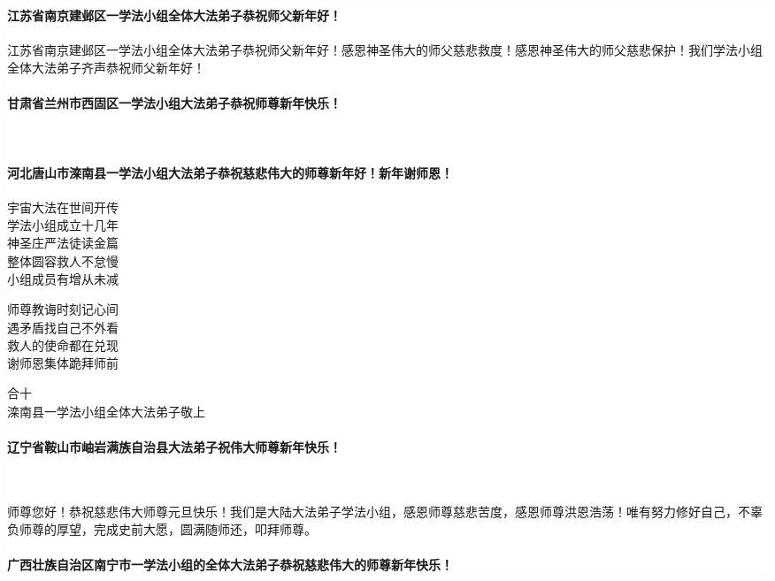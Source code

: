  <h4>
  <a name="201230203842-16">
  </ok>
  江苏省南京建邺区一学法小组全体大法弟子恭祝师父新年好！
 </h4>
 <p>
  江苏省南京建邺区一学法小组全体大法弟子恭祝师父新年好！感恩神圣伟大的师父慈悲救度！感恩神圣伟大的师父慈悲保护！我们学法小组全体大法弟子齐声恭祝师父新年好！
 </p>
 <h4>
  <a name="201230203842-17">
  </ok>
  甘肃省兰州市西固区一学法小组大法弟子恭祝师尊新年快乐！
 </h4>
 <p>
  <img alt="" class="alignnone size-medium wp-image-103021482 aligncenter" src="https://i.ntdtv.com/assets/uploads/2020/12/10-23.jpg"/>
 </p>
 <h4>
  河北唐山市滦南县一学法小组大法弟子恭祝慈悲伟大的师尊新年好！新年谢师恩！
 </h4>
 <p>
  宇宙大法在世间开传
  <br/>
  学法小组成立十几年
  <br/>
  神圣庄严法徒读金篇
  <br/>
  整体圆容救人不怠慢
  <br/>
  小组成员有增从未减
 </p>
 <p>
  师尊教诲时刻记心间
  <br/>
  遇矛盾找自己不外看
  <br/>
  救人的使命都在兑现
  <br/>
  谢师恩集体跪拜师前
 </p>
 <p>
  合十
  <br/>
  滦南县一学法小组全体大法弟子敬上
 </p>
 <h4>
  <a name="201230203842-19">
  </ok>
  辽宁省鞍山市岫岩满族自治县大法弟子祝伟大师尊新年快乐！
 </h4>
 <p>
  <img alt="" class="alignnone size-medium wp-image-103021483 aligncenter" src="https://i.ntdtv.com/assets/uploads/2020/12/11-56.jpg"/>
 </p>
 <p>
  师尊您好！恭祝慈悲伟大师尊元旦快乐！我们是大陆大法弟子学法小组，感恩师尊慈悲苦度，感恩师尊洪恩浩荡！唯有努力修好自己，不辜负师尊的厚望，完成史前大愿，圆满随师还，叩拜师尊。
 </p>
 <h4>
  <a name="201230203842-20">
  </ok>
  广西壮族自治区南宁市一学法小组的全体大法弟子恭祝慈悲伟大的师尊新年快乐！
 </h4>
 <h4>
  <a name="201230203842-21">